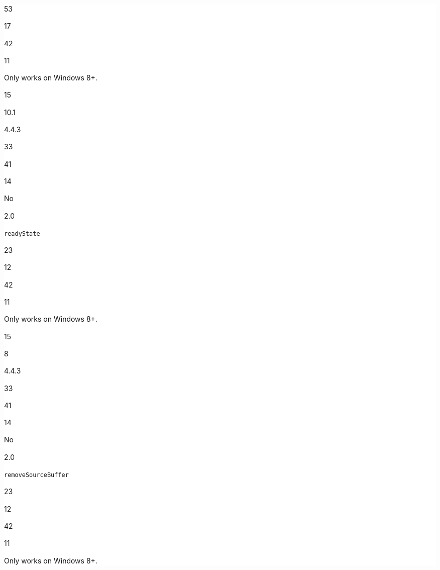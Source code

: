53

17

42

11

Only works on Windows 8+.

15

10.1

4.4.3

33

41

14

No

2.0

`readyState`

23

12

42

11

Only works on Windows 8+.

15

8

4.4.3

33

41

14

No

2.0

`removeSourceBuffer`

23

12

42

11

Only works on Windows 8+.
